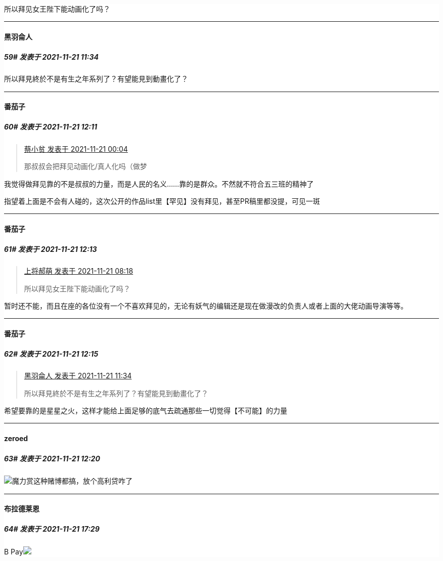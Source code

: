 所以拜见女王陛下能动画化了吗？

*****

####  黑羽侖人  
##### 59#       发表于 2021-11-21 11:34

所以拜見終於不是有生之年系列了？有望能見到動畫化了？

*****

####  番茄子  
##### 60#       发表于 2021-11-21 12:11

<blockquote><a href="httphttps://bbs.saraba1st.com/2b/forum.php?mod=redirect&amp;goto=findpost&amp;pid=53629247&amp;ptid=2038515" target="_blank">蔡小贫 发表于 2021-11-21 00:04</a>

那叔叔会把拜见动画化/真人化吗（做梦</blockquote>
我觉得做拜见靠的不是叔叔的力量，而是人民的名义……靠的是群众。不然就不符合五三班的精神了

指望着上面是不会有人碰的，这次公开的作品list里【罕见】没有拜见，甚至PR稿里都没提，可见一斑



*****

####  番茄子  
##### 61#       发表于 2021-11-21 12:13

<blockquote><a href="httphttps://bbs.saraba1st.com/2b/forum.php?mod=redirect&amp;goto=findpost&amp;pid=53631291&amp;ptid=2038515" target="_blank">上将郝萌 发表于 2021-11-21 08:18</a>

所以拜见女王陛下能动画化了吗？</blockquote>
暂时还不能，而且在座的各位没有一个不喜欢拜见的，无论有妖气的编辑还是现在做漫改的负责人或者上面的大佬动画导演等等。

*****

####  番茄子  
##### 62#       发表于 2021-11-21 12:15

<blockquote><a href="httphttps://bbs.saraba1st.com/2b/forum.php?mod=redirect&amp;goto=findpost&amp;pid=53633374&amp;ptid=2038515" target="_blank">黑羽侖人 发表于 2021-11-21 11:34</a>

所以拜見終於不是有生之年系列了？有望能見到動畫化了？</blockquote>
希望要靠的是星星之火，这样才能给上面足够的底气去疏通那些一切觉得【不可能】的力量

*****

####  zeroed  
##### 63#       发表于 2021-11-21 12:20

<img src="https://static.saraba1st.com/image/smiley/face2017/049.png" referrerpolicy="no-referrer">魔力赏这种赌博都搞，放个高利贷咋了



*****

####  布拉德莱恩  
##### 64#       发表于 2021-11-21 17:29

B Pay<img src="https://static.saraba1st.com/image/smiley/face2017/067.png" referrerpolicy="no-referrer">

